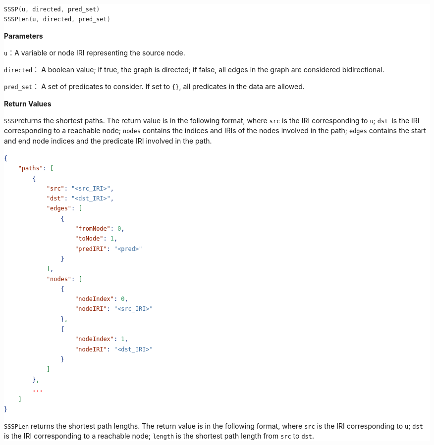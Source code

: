 ```cpp
SSSP(u, directed, pred_set)
SSSPLen(u, directed, pred_set)
```

**Parameters**

`u`：A variable or node IRI representing the source node.

`directed`： A boolean value; if true, the graph is directed; if false, all edges in the graph are considered bidirectional.

`pred_set`： A set of predicates to consider. If set to `{}`, all predicates in the data are allowed.


**Return Values**

`SSSP`returns the shortest paths. The return value is in the following format, where `src` is the IRI corresponding to `u`; `dst `is the IRI corresponding to a reachable node; `nodes` contains the indices and IRIs of the nodes involved in the path; `edges` contains the start and end node indices and the predicate IRI involved in the path.

```json
{
    "paths": [
        {
            "src": "<src_IRI>",
            "dst": "<dst_IRI>",
            "edges": [
                {
                    "fromNode": 0,
                    "toNode": 1,
                    "predIRI": "<pred>"
                }
            ],
            "nodes": [
                {
                    "nodeIndex": 0,
                    "nodeIRI": "<src_IRI>"
                },
                {
                    "nodeIndex": 1,
                    "nodeIRI": "<dst_IRI>"
                }
            ]
        },
        ...
    ]
}
```

`SSSPLen`  returns the shortest path lengths. The return value is in the following format, where `src` is the IRI corresponding to `u`; `dst` is the IRI corresponding to a reachable node; `length` is the shortest path length from `src` to `dst`.
